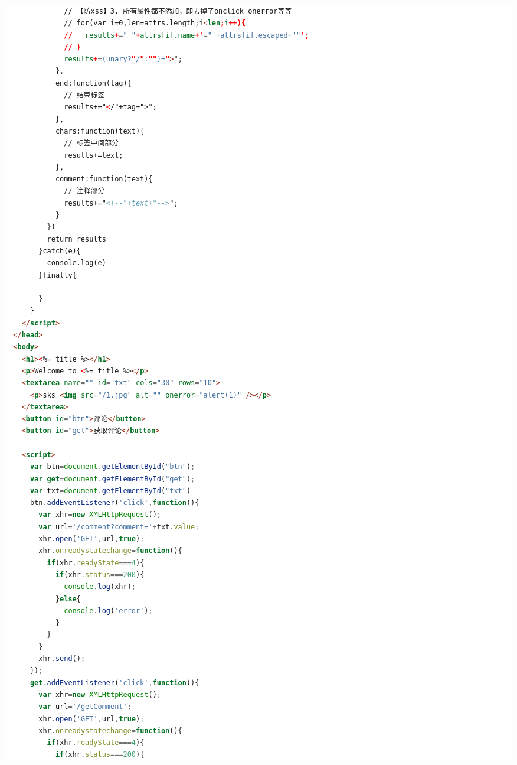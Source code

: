 ```html
              // 【防xss】3. 所有属性都不添加，即去掉了onclick onerror等等
              // for(var i=0,len=attrs.length;i<len;i++){
              //   results+=" "+attrs[i].name+'="'+attrs[i].escaped+'"';
              // }
              results+=(unary?"/":"")+">";
            },
            end:function(tag){
              // 结束标签
              results+="</"+tag+">";
            },
            chars:function(text){
              // 标签中间部分
              results+=text;
            },
            comment:function(text){
              // 注释部分
              results+="<!--"+text+"-->";
            }
          })
          return results
        }catch(e){
          console.log(e)
        }finally{

        }
      }
    </script>
  </head>
  <body>
    <h1><%= title %></h1>
    <p>Welcome to <%= title %></p>
    <textarea name="" id="txt" cols="30" rows="10">
      <p>sks <img src="/1.jpg" alt="" onerror="alert(1)" /></p>
    </textarea>
    <button id="btn">评论</button>
    <button id="get">获取评论</button>

    <script>
      var btn=document.getElementById("btn");
      var get=document.getElementById("get");
      var txt=document.getElementById("txt")
      btn.addEventListener('click',function(){
        var xhr=new XMLHttpRequest();
        var url='/comment?comment='+txt.value;
        xhr.open('GET',url,true);
        xhr.onreadystatechange=function(){
          if(xhr.readyState===4){
            if(xhr.status===200){
              console.log(xhr);
            }else{
              console.log('error');
            }
          }
        }
        xhr.send();
      });
      get.addEventListener('click',function(){
        var xhr=new XMLHttpRequest();
        var url='/getComment';
        xhr.open('GET',url,true);
        xhr.onreadystatechange=function(){
          if(xhr.readyState===4){
            if(xhr.status===200){
```